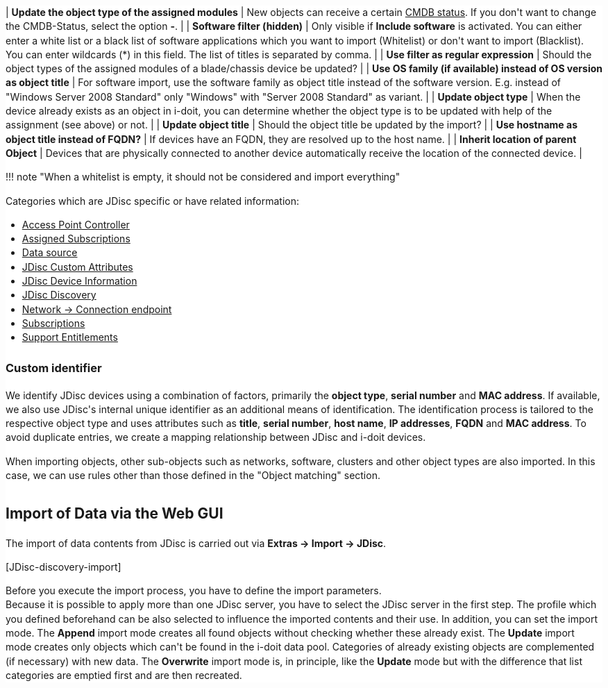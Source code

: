 | **Update the object type of the assigned modules**                                | New objects can receive a certain [CMDB status](). If you don't want to change the CMDB-Status, select the option **-**.                                                                                                                                                                      |
| **Software filter (hidden)**                                                      | Only visible if **Include software** is activated. You can either enter a white list or a black list of software applications which you want to import (Whitelist) or don't want to import (Blacklist). You can enter wildcards (\*) in this field. The list of titles is separated by comma. |
| **Use filter as regular expression**                                              | Should the object types of the assigned modules of a blade/chassis device be updated?                                                                                                                                                                                                         |
| **Use OS family (if available) instead of OS version as object title**            | For software import, use the software family as object title instead of the software version. E.g. instead of "Windows Server 2008 Standard" only "Windows" with "Server 2008 Standard" as variant.                                                                                           |
| **Update object type**                                                            | When the device already exists as an object in i-doit, you can determine whether the object type is to be updated with help of the assignment (see above) or not.                                                                                                                             |
| **Update object title**                                                           | Should the object title be updated by the import?                                                                                                                                                                                                                                             |
| **Use hostname as object title instead of FQDN?**                                 | If devices have an FQDN, they are resolved up to the host name.                                                                                                                                                                                                                               |
| **Inherit location of parent Object**                                             | Devices that are physically connected to another device automatically receive the location of the connected device.                                                                                                                                                                           |

!!! note "When a whitelist is empty, it should not be considered and import everything"

Categories which are JDisc specific or have related information:

-   [Access Point Controller]()
-   [Assigned Subscriptions]()
-   [Data source]()
-   [JDisc Custom Attributes]()
-   [JDisc Device Information]()
-   [JDisc Discovery]()
-   [Network → Connection endpoint]()
-   [Subscriptions]()
-   [Support Entitlements]()

### Custom identifier

We identify JDisc devices using a combination of factors, primarily the **object type**, **serial number** and **MAC address**. If available, we also use JDisc's internal unique identifier as an additional means of identification. The identification process is tailored to the respective object type and uses attributes such as **title**, **serial number**, **host name**, **IP addresses**, **FQDN** and **MAC address**. To avoid duplicate entries, we create a mapping relationship between JDisc and i-doit devices.

When importing objects, other sub-objects such as networks, software, clusters and other object types are also imported. In this case, we can use rules other than those defined in the "Object matching" section.

## Import of Data via the Web GUI

The import of data contents from JDisc is carried out via **Extras → Import → JDisc**.

[JDisc-discovery-import]

Before you execute the import process, you have to define the import parameters.<br>
Because it is possible to apply more than one JDisc server, you have to select the JDisc server in the first step. The profile which you defined beforehand can be also selected to influence the imported contents and their use. In addition, you can set the import mode. The **Append** import mode creates all found objects without checking whether these already exist. The **Update** import mode creates only objects which can't be found in the i-doit data pool. Categories of already existing objects are complemented (if necessary) with new data. The **Overwrite** import mode is, in principle, like the **Update** mode but with the difference that list categories are emptied first and are then recreated.
